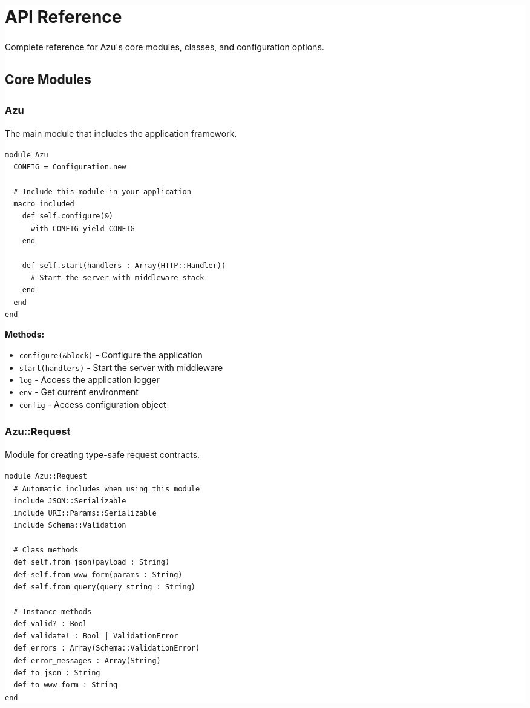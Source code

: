# API Reference

Complete reference for Azu's core modules, classes, and configuration options.

## Core Modules

### Azu

The main module that includes the application framework.

```crystal
module Azu
  CONFIG = Configuration.new

  # Include this module in your application
  macro included
    def self.configure(&)
      with CONFIG yield CONFIG
    end

    def self.start(handlers : Array(HTTP::Handler))
      # Start the server with middleware stack
    end
  end
end
```

**Methods:**

- `configure(&block)` - Configure the application
- `start(handlers)` - Start the server with middleware
- `log` - Access the application logger
- `env` - Get current environment
- `config` - Access configuration object

### Azu::Request

Module for creating type-safe request contracts.

```crystal
module Azu::Request
  # Automatic includes when using this module
  include JSON::Serializable
  include URI::Params::Serializable
  include Schema::Validation

  # Class methods
  def self.from_json(payload : String)
  def self.from_www_form(params : String)
  def self.from_query(query_string : String)

  # Instance methods
  def valid? : Bool
  def validate! : Bool | ValidationError
  def errors : Array(Schema::ValidationError)
  def error_messages : Array(String)
  def to_json : String
  def to_www_form : String
end
```
